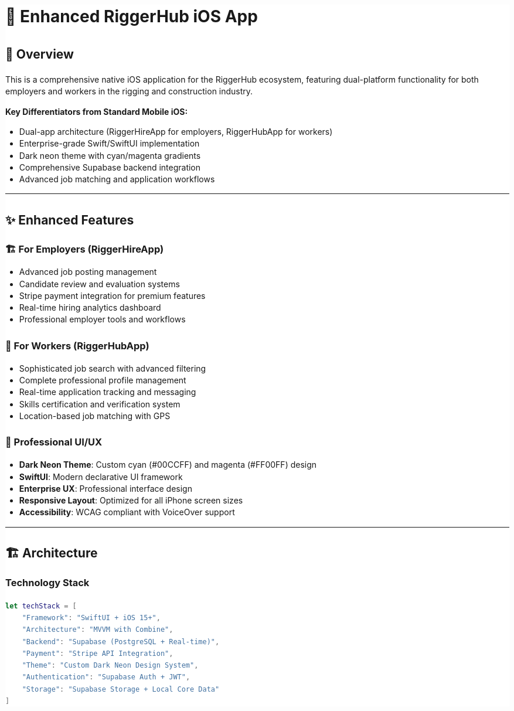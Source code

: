 # 📱 Enhanced RiggerHub iOS App

## 🎯 **Overview**

This is a comprehensive native iOS application for the RiggerHub ecosystem, featuring dual-platform functionality for both employers and workers in the rigging and construction industry.

**Key Differentiators from Standard Mobile iOS:**
- Dual-app architecture (RiggerHireApp for employers, RiggerHubApp for workers)  
- Enterprise-grade Swift/SwiftUI implementation
- Dark neon theme with cyan/magenta gradients
- Comprehensive Supabase backend integration
- Advanced job matching and application workflows

---

## ✨ **Enhanced Features**

### **🏗️ For Employers (RiggerHireApp)**
- Advanced job posting management
- Candidate review and evaluation systems
- Stripe payment integration for premium features
- Real-time hiring analytics dashboard
- Professional employer tools and workflows

### **👷 For Workers (RiggerHubApp)**
- Sophisticated job search with advanced filtering
- Complete professional profile management
- Real-time application tracking and messaging
- Skills certification and verification system
- Location-based job matching with GPS

### **🎨 Professional UI/UX**
- **Dark Neon Theme**: Custom cyan (#00CCFF) and magenta (#FF00FF) design
- **SwiftUI**: Modern declarative UI framework
- **Enterprise UX**: Professional interface design
- **Responsive Layout**: Optimized for all iPhone screen sizes
- **Accessibility**: WCAG compliant with VoiceOver support

---

## 🏗️ **Architecture**

### **Technology Stack**
```swift
let techStack = [
    "Framework": "SwiftUI + iOS 15+",
    "Architecture": "MVVM with Combine",
    "Backend": "Supabase (PostgreSQL + Real-time)",
    "Payment": "Stripe API Integration", 
    "Theme": "Custom Dark Neon Design System",
    "Authentication": "Supabase Auth + JWT",
    "Storage": "Supabase Storage + Local Core Data"
]
```
